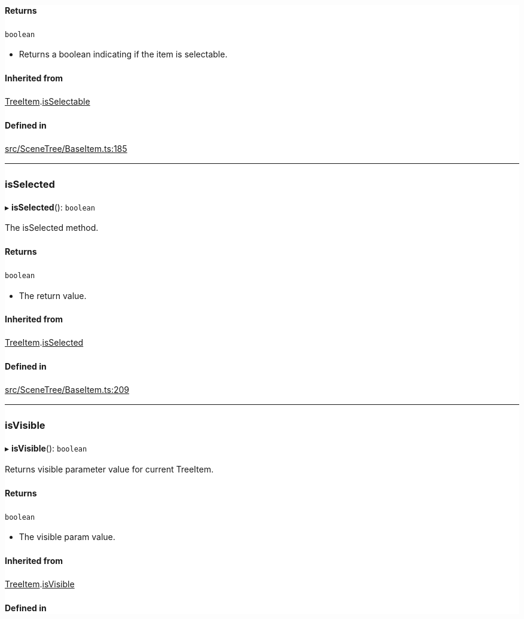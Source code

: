 #### Returns

`boolean`

- Returns a boolean indicating if the item is selectable.

#### Inherited from

[TreeItem](SceneTree_TreeItem.TreeItem).[isSelectable](SceneTree_TreeItem.TreeItem#isselectable)

#### Defined in

[src/SceneTree/BaseItem.ts:185](https://github.com/ZeaInc/zea-engine/blob/22cb841fb/src/SceneTree/BaseItem.ts#L185)

___

### isSelected

▸ **isSelected**(): `boolean`

The isSelected method.

#### Returns

`boolean`

- The return value.

#### Inherited from

[TreeItem](SceneTree_TreeItem.TreeItem).[isSelected](SceneTree_TreeItem.TreeItem#isselected)

#### Defined in

[src/SceneTree/BaseItem.ts:209](https://github.com/ZeaInc/zea-engine/blob/22cb841fb/src/SceneTree/BaseItem.ts#L209)

___

### isVisible

▸ **isVisible**(): `boolean`

Returns visible parameter value for current TreeItem.

#### Returns

`boolean`

- The visible param value.

#### Inherited from

[TreeItem](SceneTree_TreeItem.TreeItem).[isVisible](SceneTree_TreeItem.TreeItem#isvisible)

#### Defined in
